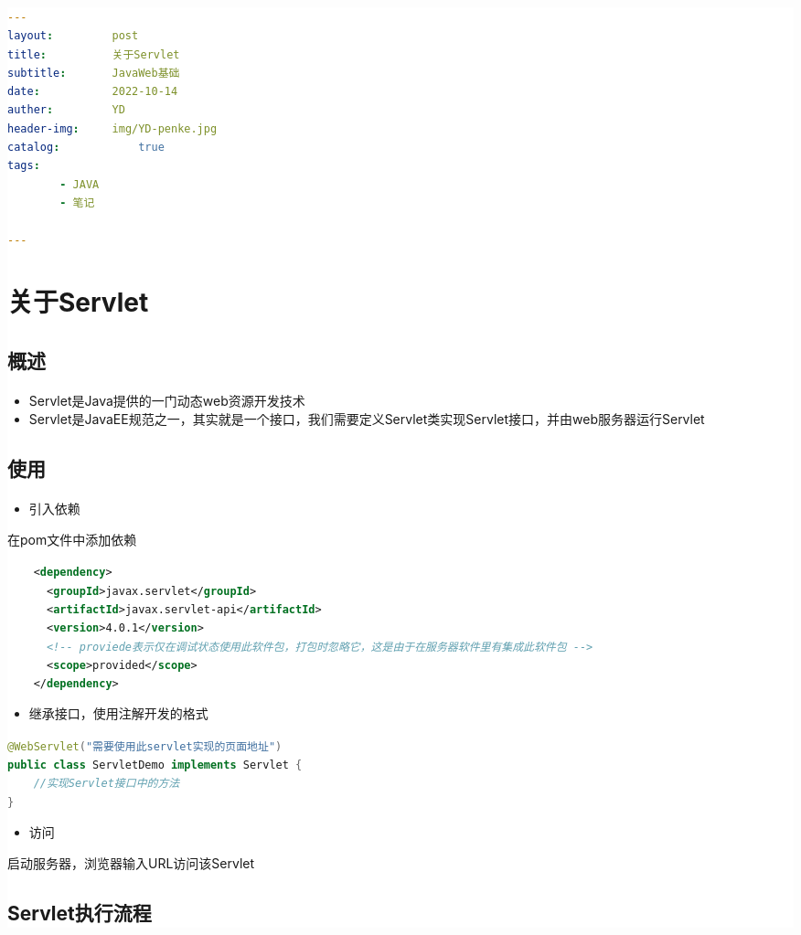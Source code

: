 ```yaml
---
layout:         post
title:          关于Servlet
subtitle:       JavaWeb基础
date:           2022-10-14
auther:         YD
header-img:     img/YD-penke.jpg
catalog:            true
tags:
        - JAVA
        - 笔记

---
```


# 关于Servlet

## 概述

* Servlet是Java提供的一门动态web资源开发技术
* Servlet是JavaEE规范之一，其实就是一个接口，我们需要定义Servlet类实现Servlet接口，并由web服务器运行Servlet

## 使用

* 引入依赖

在pom文件中添加依赖
```XML
    <dependency>
      <groupId>javax.servlet</groupId>
      <artifactId>javax.servlet-api</artifactId>
      <version>4.0.1</version>
      <!-- proviede表示仅在调试状态使用此软件包，打包时忽略它，这是由于在服务器软件里有集成此软件包 -->
      <scope>provided</scope>
    </dependency>
```

* 继承接口，使用注解开发的格式

```JAVA
@WebServlet("需要使用此servlet实现的页面地址")
public class ServletDemo implements Servlet {
    //实现Servlet接口中的方法
}
```

* 访问

启动服务器，浏览器输入URL访问该Servlet

## Servlet执行流程

